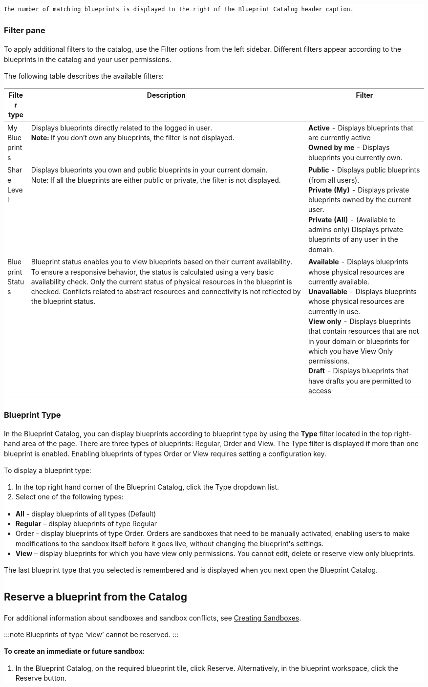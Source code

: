     The number of matching blueprints is displayed to the right of the Blueprint Catalog header caption.
    

### Filter pane

To apply additional filters to the catalog, use the Filter options from the left sidebar. Different filters appear according to the blueprints in the catalog and your user permissions.

The following table describes the available filters:

| Filter type | Description | Filter |
| --- | --- | --- |
| My Blueprints | Displays blueprints directly related to the logged in user. <br/> **Note:** If you don’t own any blueprints, the filter is not displayed. | **Active** - Displays blueprints that are currently active <br/>**Owned by me** - Displays blueprints you currently own. |
| Share Level | Displays blueprints you own and public blueprints in your current domain. <br/> Note: If all the blueprints are either public or private, the filter is not displayed. | **Public** - Displays public blueprints (from all users). <br/> **Private (My)** - Displays private blueprints owned by the current user. <br/> **Private (All)** - (Available to admins only) Displays private blueprints of any user in the domain. |
| Blueprint Status | Blueprint status enables you to view blueprints based on their current availability. To ensure a responsive behavior, the status is calculated using a very basic availability check. Only the current status of physical resources in the blueprint is checked. Conflicts related to abstract resources and connectivity is not reflected by the blueprint status. | **Available** - Displays blueprints whose physical resources are currently available. <br/> **Unavailable** - Displays blueprints whose physical resources are currently in use. <br/> **View only** - Displays blueprints that contain resources that are not in your domain or blueprints for which you have View Only permissions. <br/> **Draft** - Displays blueprints that have drafts you are permitted to access |

### Blueprint Type

In the Blueprint Catalog, you can display blueprints according to blueprint type by using the **Type** filter located in the top right-hand area of the page. There are three types of blueprints: Regular, Order and View. The Type filter is displayed if more than one blueprint is enabled. Enabling blueprints of types Order or View requires setting a configuration key.

To display a blueprint type:

1. In the top right hand corner of the Blueprint Catalog, click the Type dropdown list.
2. Select one of the following types:

- **All** - display blueprints of all types (Default)
- **Regular** – display blueprints of type Regular
- Order - display blueprints of type Order. Orders are sandboxes that need to be manually activated, enabling users to make modifications to the sandbox itself before it goes live, without changing the blueprint's settings.
- **View** – display blueprints for which you have view only permissions. You cannot edit, delete or reserve view only blueprints.

The last blueprint type that you selected is remembered and is displayed when you next open the Blueprint Catalog.

## Reserve a blueprint from the Catalog

For additional information about sandboxes and sandbox conflicts, see [Creating Sandboxes](../sandboxes/creating-sandboxes.md).

:::note
Blueprints of type ‘view’ cannot be reserved.
:::

**To create an immediate or future sandbox:**

1. In the Blueprint Catalog, on the required blueprint tile, click Reserve. Alternatively, in the blueprint workspace, click the Reserve button.
    